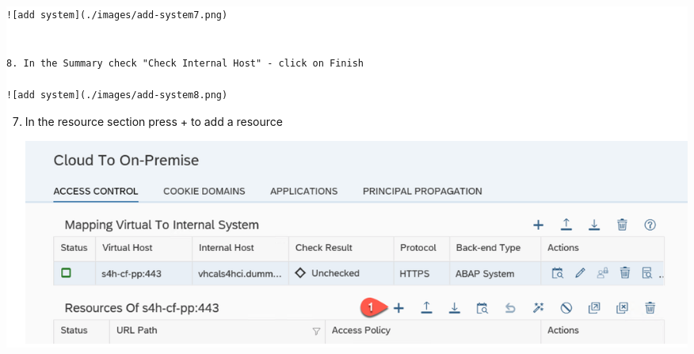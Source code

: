     ![add system](./images/add-system7.png) 


    8. In the Summary check "Check Internal Host" - click on Finish

    ![add system](./images/add-system8.png) 


7. In the resource section press + to add a resource
    
    ![add resource](./images/add-resource.png)
